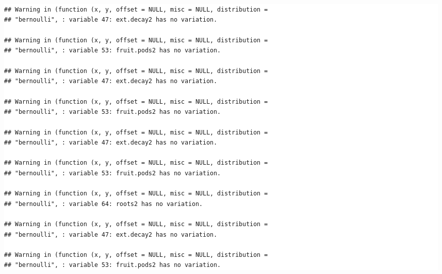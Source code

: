     ## Warning in (function (x, y, offset = NULL, misc = NULL, distribution =
    ## "bernoulli", : variable 47: ext.decay2 has no variation.

    ## Warning in (function (x, y, offset = NULL, misc = NULL, distribution =
    ## "bernoulli", : variable 53: fruit.pods2 has no variation.

    ## Warning in (function (x, y, offset = NULL, misc = NULL, distribution =
    ## "bernoulli", : variable 47: ext.decay2 has no variation.

    ## Warning in (function (x, y, offset = NULL, misc = NULL, distribution =
    ## "bernoulli", : variable 53: fruit.pods2 has no variation.

    ## Warning in (function (x, y, offset = NULL, misc = NULL, distribution =
    ## "bernoulli", : variable 47: ext.decay2 has no variation.

    ## Warning in (function (x, y, offset = NULL, misc = NULL, distribution =
    ## "bernoulli", : variable 53: fruit.pods2 has no variation.

    ## Warning in (function (x, y, offset = NULL, misc = NULL, distribution =
    ## "bernoulli", : variable 64: roots2 has no variation.

    ## Warning in (function (x, y, offset = NULL, misc = NULL, distribution =
    ## "bernoulli", : variable 47: ext.decay2 has no variation.

    ## Warning in (function (x, y, offset = NULL, misc = NULL, distribution =
    ## "bernoulli", : variable 53: fruit.pods2 has no variation.
